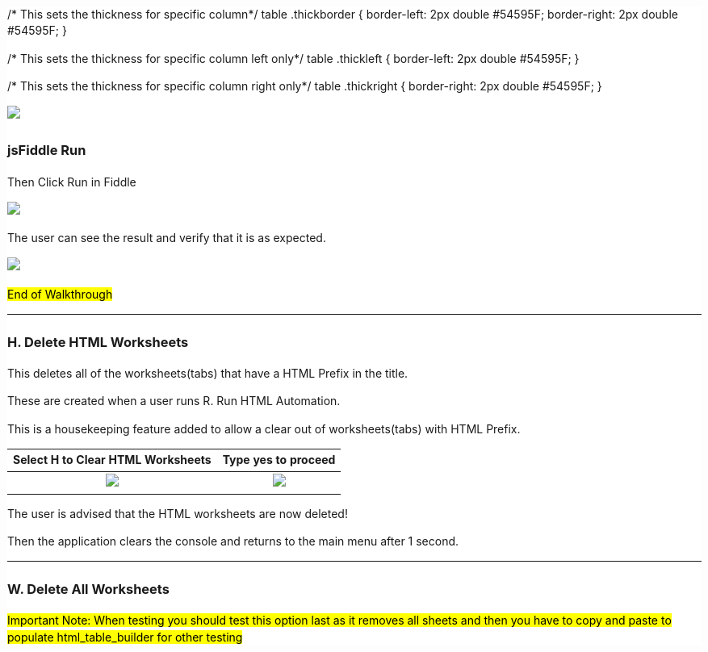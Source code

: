 /* This sets the thickness for specific column*/
table .thickborder {
  border-left: 2px double 	#54595F; 
  border-right: 2px double 	#54595F; 
}

/* This sets the thickness for specific column left only*/
table .thickleft {
  border-left: 2px double 	#54595F; 
}

/* This sets the thickness for specific column right only*/
table .thickright {
  border-right: 2px double 	#54595F; 
}
</pre>

![](assets/images/fiddlecss.webp)

### jsFiddle Run

Then Click Run in Fiddle 

![](assets/images/runfiddle.webp)

The user can see the result and verify that it is as expected.

![](assets/images/fiddlerun.webp)

<mark>End of Walkthrough</mark>

------------------------------------

### H. Delete HTML Worksheets 

This deletes all of the worksheets(tabs) that have a HTML Prefix in the title.

These are created when a user runs R. Run HTML Automation.

This is a housekeeping feature added to allow a clear out of worksheets(tabs) with HTML Prefix.

Select H to Clear HTML Worksheets            |  Type yes to proceed
:-----------------:|:-----------------:
![](assets/images/htmlclear.webp)  |  ![](assets/images/htmlcleared.webp)

The user is advised that the HTML worksheets are now deleted!

Then the application clears the console and returns to the main menu after 1 second.

------------------------------------

### W. Delete All Worksheets

<mark>Important Note: When testing you should test this option last as it removes all sheets and then you have to copy and paste to populate html_table_builder for other testing</mark>
